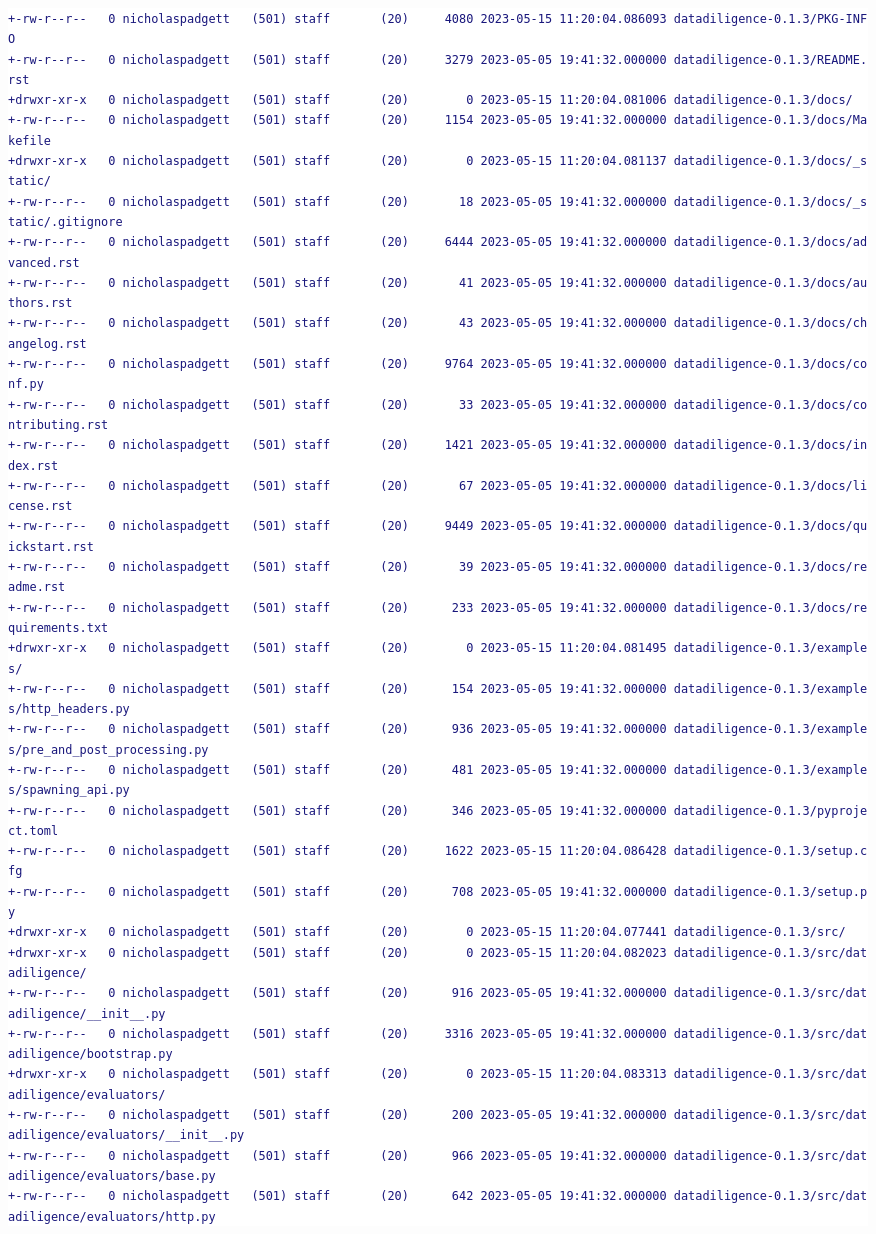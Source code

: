 ```diff
+-rw-r--r--   0 nicholaspadgett   (501) staff       (20)     4080 2023-05-15 11:20:04.086093 datadiligence-0.1.3/PKG-INFO
+-rw-r--r--   0 nicholaspadgett   (501) staff       (20)     3279 2023-05-05 19:41:32.000000 datadiligence-0.1.3/README.rst
+drwxr-xr-x   0 nicholaspadgett   (501) staff       (20)        0 2023-05-15 11:20:04.081006 datadiligence-0.1.3/docs/
+-rw-r--r--   0 nicholaspadgett   (501) staff       (20)     1154 2023-05-05 19:41:32.000000 datadiligence-0.1.3/docs/Makefile
+drwxr-xr-x   0 nicholaspadgett   (501) staff       (20)        0 2023-05-15 11:20:04.081137 datadiligence-0.1.3/docs/_static/
+-rw-r--r--   0 nicholaspadgett   (501) staff       (20)       18 2023-05-05 19:41:32.000000 datadiligence-0.1.3/docs/_static/.gitignore
+-rw-r--r--   0 nicholaspadgett   (501) staff       (20)     6444 2023-05-05 19:41:32.000000 datadiligence-0.1.3/docs/advanced.rst
+-rw-r--r--   0 nicholaspadgett   (501) staff       (20)       41 2023-05-05 19:41:32.000000 datadiligence-0.1.3/docs/authors.rst
+-rw-r--r--   0 nicholaspadgett   (501) staff       (20)       43 2023-05-05 19:41:32.000000 datadiligence-0.1.3/docs/changelog.rst
+-rw-r--r--   0 nicholaspadgett   (501) staff       (20)     9764 2023-05-05 19:41:32.000000 datadiligence-0.1.3/docs/conf.py
+-rw-r--r--   0 nicholaspadgett   (501) staff       (20)       33 2023-05-05 19:41:32.000000 datadiligence-0.1.3/docs/contributing.rst
+-rw-r--r--   0 nicholaspadgett   (501) staff       (20)     1421 2023-05-05 19:41:32.000000 datadiligence-0.1.3/docs/index.rst
+-rw-r--r--   0 nicholaspadgett   (501) staff       (20)       67 2023-05-05 19:41:32.000000 datadiligence-0.1.3/docs/license.rst
+-rw-r--r--   0 nicholaspadgett   (501) staff       (20)     9449 2023-05-05 19:41:32.000000 datadiligence-0.1.3/docs/quickstart.rst
+-rw-r--r--   0 nicholaspadgett   (501) staff       (20)       39 2023-05-05 19:41:32.000000 datadiligence-0.1.3/docs/readme.rst
+-rw-r--r--   0 nicholaspadgett   (501) staff       (20)      233 2023-05-05 19:41:32.000000 datadiligence-0.1.3/docs/requirements.txt
+drwxr-xr-x   0 nicholaspadgett   (501) staff       (20)        0 2023-05-15 11:20:04.081495 datadiligence-0.1.3/examples/
+-rw-r--r--   0 nicholaspadgett   (501) staff       (20)      154 2023-05-05 19:41:32.000000 datadiligence-0.1.3/examples/http_headers.py
+-rw-r--r--   0 nicholaspadgett   (501) staff       (20)      936 2023-05-05 19:41:32.000000 datadiligence-0.1.3/examples/pre_and_post_processing.py
+-rw-r--r--   0 nicholaspadgett   (501) staff       (20)      481 2023-05-05 19:41:32.000000 datadiligence-0.1.3/examples/spawning_api.py
+-rw-r--r--   0 nicholaspadgett   (501) staff       (20)      346 2023-05-05 19:41:32.000000 datadiligence-0.1.3/pyproject.toml
+-rw-r--r--   0 nicholaspadgett   (501) staff       (20)     1622 2023-05-15 11:20:04.086428 datadiligence-0.1.3/setup.cfg
+-rw-r--r--   0 nicholaspadgett   (501) staff       (20)      708 2023-05-05 19:41:32.000000 datadiligence-0.1.3/setup.py
+drwxr-xr-x   0 nicholaspadgett   (501) staff       (20)        0 2023-05-15 11:20:04.077441 datadiligence-0.1.3/src/
+drwxr-xr-x   0 nicholaspadgett   (501) staff       (20)        0 2023-05-15 11:20:04.082023 datadiligence-0.1.3/src/datadiligence/
+-rw-r--r--   0 nicholaspadgett   (501) staff       (20)      916 2023-05-05 19:41:32.000000 datadiligence-0.1.3/src/datadiligence/__init__.py
+-rw-r--r--   0 nicholaspadgett   (501) staff       (20)     3316 2023-05-05 19:41:32.000000 datadiligence-0.1.3/src/datadiligence/bootstrap.py
+drwxr-xr-x   0 nicholaspadgett   (501) staff       (20)        0 2023-05-15 11:20:04.083313 datadiligence-0.1.3/src/datadiligence/evaluators/
+-rw-r--r--   0 nicholaspadgett   (501) staff       (20)      200 2023-05-05 19:41:32.000000 datadiligence-0.1.3/src/datadiligence/evaluators/__init__.py
+-rw-r--r--   0 nicholaspadgett   (501) staff       (20)      966 2023-05-05 19:41:32.000000 datadiligence-0.1.3/src/datadiligence/evaluators/base.py
+-rw-r--r--   0 nicholaspadgett   (501) staff       (20)      642 2023-05-05 19:41:32.000000 datadiligence-0.1.3/src/datadiligence/evaluators/http.py
```
